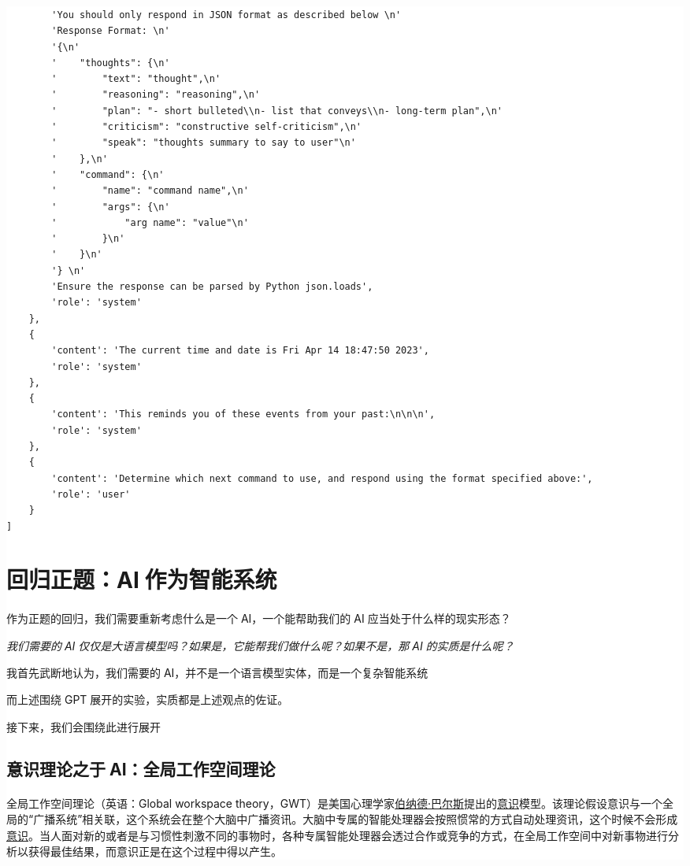 ```
        'You should only respond in JSON format as described below \n'
        'Response Format: \n'
        '{\n'
        '    "thoughts": {\n'
        '        "text": "thought",\n'
        '        "reasoning": "reasoning",\n'
        '        "plan": "- short bulleted\\n- list that conveys\\n- long-term plan",\n'
        '        "criticism": "constructive self-criticism",\n'
        '        "speak": "thoughts summary to say to user"\n'
        '    },\n'
        '    "command": {\n'
        '        "name": "command name",\n'
        '        "args": {\n'
        '            "arg name": "value"\n'
        '        }\n'
        '    }\n'
        '} \n'
        'Ensure the response can be parsed by Python json.loads',
        'role': 'system'
    },
    {
        'content': 'The current time and date is Fri Apr 14 18:47:50 2023',
        'role': 'system'
    },
    {
        'content': 'This reminds you of these events from your past:\n\n\n',
        'role': 'system'
    },
    {
        'content': 'Determine which next command to use, and respond using the format specified above:',
        'role': 'user'
    }
]
```

# 回归正题：AI 作为智能系统

作为正题的回归，我们需要重新考虑什么是一个 AI，一个能帮助我们的 AI 应当处于什么样的现实形态？

<em>我们需要的 </em><em>AI</em><em> 仅仅是大语言模型吗？如果是，它能帮我们做什么呢？如果不是，那 AI 的实质是什么呢？</em>

我首先武断地认为，我们需要的 AI，并不是一个语言模型实体，而是一个复杂智能系统

而上述围绕 GPT 展开的实验，实质都是上述观点的佐证。

接下来，我们会围绕此进行展开

## 意识理论之于 AI：全局工作空间理论

全局工作空间理论（英语：Global workspace theory，GWT）是美国心理学家[伯纳德·巴尔斯](https://zh.wikipedia.org/w/index.php?title=%E4%BC%AF%E7%BA%B3%E5%BE%B7%C2%B7%E5%B7%B4%E5%B0%94%E6%96%AF&action=edit&redlink=1)提出的[意识](https://zh.wikipedia.org/wiki/%E6%84%8F%E8%AF%86)模型。该理论假设意识与一个全局的“广播系统”相关联，这个系统会在整个大脑中广播资讯。大脑中专属的智能处理器会按照惯常的方式自动处理资讯，这个时候不会形成[意识](https://zh.wikipedia.org/wiki/%E6%84%8F%E8%AF%86)。当人面对新的或者是与习惯性刺激不同的事物时，各种专属智能处理器会透过合作或竞争的方式，在全局工作空间中对新事物进行分析以获得最佳结果，而意识正是在这个过程中得以产生。
